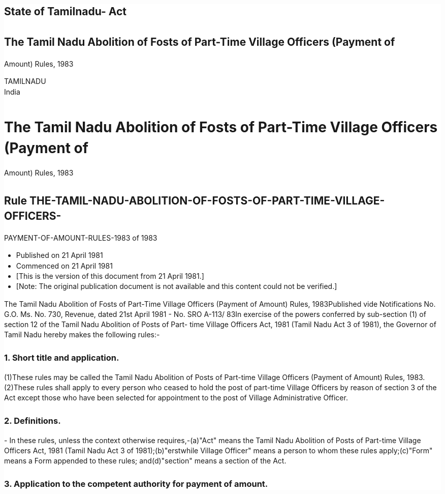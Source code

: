## State of Tamilnadu- Act

## The Tamil Nadu Abolition of Fosts of Part-Time Village Officers (Payment of
Amount) Rules, 1983

TAMILNADU  
India

# The Tamil Nadu Abolition of Fosts of Part-Time Village Officers (Payment of
Amount) Rules, 1983

## Rule THE-TAMIL-NADU-ABOLITION-OF-FOSTS-OF-PART-TIME-VILLAGE-OFFICERS-
PAYMENT-OF-AMOUNT-RULES-1983 of 1983

  * Published on 21 April 1981 
  * Commenced on 21 April 1981 
  * [This is the version of this document from 21 April 1981.] 
  * [Note: The original publication document is not available and this content could not be verified.] 

The Tamil Nadu Abolition of Fosts of Part-Time Village Officers (Payment of
Amount) Rules, 1983Published vide Notifications No. G.O. Ms. No. 730, Revenue,
dated 21st April 1981 - No. SRO A-113/ 83In exercise of the powers conferred
by sub-section (1) of section 12 of the Tamil Nadu Abolition of Posts of Part-
time Village Officers Act, 1981 (Tamil Nadu Act 3 of 1981), the Governor of
Tamil Nadu hereby makes the following rules:-

### 1. Short title and application.

(1)These rules may be called the Tamil Nadu Abolition of Posts of Part-time
Village Officers (Payment of Amount) Rules, 1983.(2)These rules shall apply to
every person who ceased to hold the post of part-time Village Officers by
reason of section 3 of the Act except those who have been selected for
appointment to the post of Village Administrative Officer.

### 2. Definitions.

\- In these rules, unless the context otherwise requires,-(a)"Act" means the
Tamil Nadu Abolition of Posts of Part-time Village Officers Act, 1981 (Tamil
Nadu Act 3 of 1981);(b)"erstwhile Village Officer" means a person to whom
these rules apply;(c)"Form" means a Form appended to these rules;
and(d)"section" means a section of the Act.

### 3. Application to the competent authority for payment of amount.
